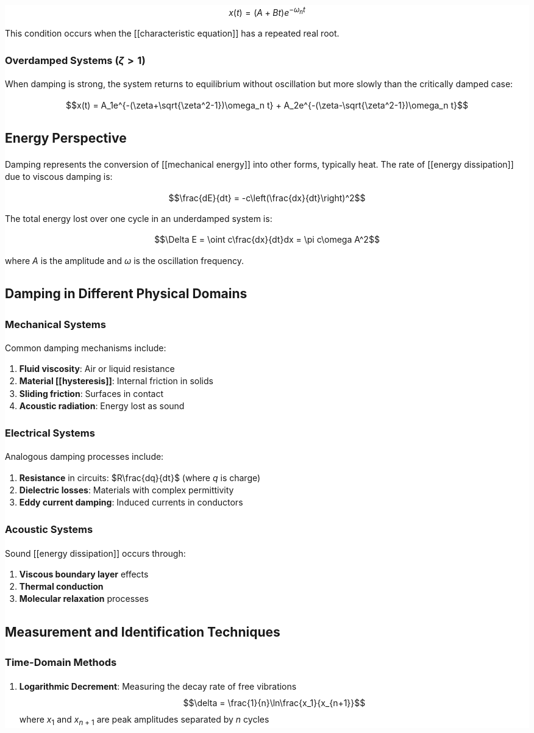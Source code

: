 $$x(t) = (A + Bt)e^{-\omega_n t}$$

This condition occurs when the [[characteristic equation]] has a repeated real root.

### Overdamped Systems ($\zeta > 1$)

When damping is strong, the system returns to equilibrium without oscillation but more slowly than the critically damped case:

$$x(t) = A_1e^{-(\zeta+\sqrt{\zeta^2-1})\omega_n t} + A_2e^{-(\zeta-\sqrt{\zeta^2-1})\omega_n t}$$

## Energy Perspective

Damping represents the conversion of [[mechanical energy]] into other forms, typically heat. The rate of [[energy dissipation]] due to viscous damping is:

$$\frac{dE}{dt} = -c\left(\frac{dx}{dt}\right)^2$$

The total energy lost over one cycle in an underdamped system is:

$$\Delta E = \oint c\frac{dx}{dt}dx = \pi c\omega A^2$$

where $A$ is the amplitude and $\omega$ is the oscillation frequency.

## Damping in Different Physical Domains

### Mechanical Systems

Common damping mechanisms include:
1. **Fluid viscosity**: Air or liquid resistance
2. **Material [[hysteresis]]**: Internal friction in solids
3. **Sliding friction**: Surfaces in contact
4. **Acoustic radiation**: Energy lost as sound

### Electrical Systems

Analogous damping processes include:
1. **Resistance** in circuits: $R\frac{dq}{dt}$ (where $q$ is charge)
2. **Dielectric losses**: Materials with complex permittivity
3. **Eddy current damping**: Induced currents in conductors

### Acoustic Systems

Sound [[energy dissipation]] occurs through:
1. **Viscous boundary layer** effects
2. **Thermal conduction**
3. **Molecular relaxation** processes

## Measurement and Identification Techniques

### Time-Domain Methods

1. **Logarithmic Decrement**: Measuring the decay rate of free vibrations
   $$\delta = \frac{1}{n}\ln\frac{x_1}{x_{n+1}}$$
   where $x_1$ and $x_{n+1}$ are peak amplitudes separated by $n$ cycles
